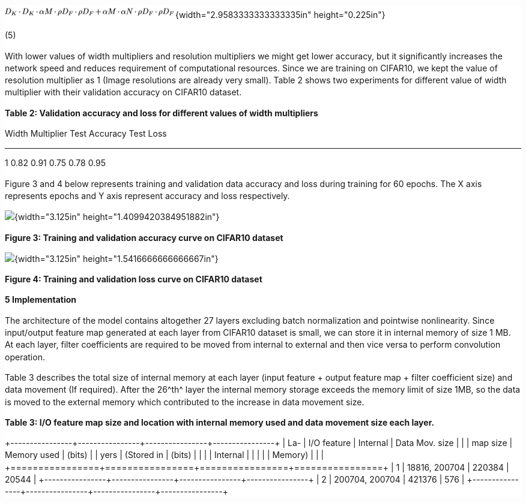 ![](media/image7.png){width="2.9583333333333335in" height="0.225in"}

\(5\)

With lower values of width multipliers and resolution multipliers we
might get lower accuracy, but it significantly increases the network
speed and reduces requirement of computational resources. Since we are
training on CIFAR10, we kept the value of resolution multiplier as 1
(Image resolutions are already very small). Table 2 shows two
experiments for different value of width multiplier with their
validation accuracy on CIFAR10 dataset.

**Table 2: Validation accuracy and loss for different values of width
multipliers**

  Width Multiplier   Test Accuracy   Test Loss
  ------------------ --------------- -----------
  1                  0.82            0.91
  0.75               0.78            0.95

Figure 3 and 4 below represents training and validation data accuracy
and loss during training for 60 epochs. The X axis represents epochs and
Y axis represent accuracy and loss respectively.

![](media/image8.jpeg){width="3.125in" height="1.4099420384951882in"}

**Figure 3: Training and validation accuracy curve on CIFAR10 dataset**

![](media/image9.jpeg){width="3.125in" height="1.5416666666666667in"}

**Figure 4: Training and validation loss curve on CIFAR10 dataset**

**5 Implementation**

The architecture of the model contains altogether 27 layers excluding
batch normalization and pointwise nonlinearity. Since input/output
feature map generated at each layer from CIFAR10 dataset is small, we
can store it in internal memory of size 1 MB. At each layer, filter
coefficients are required to be moved from internal to external and then
vice versa to perform convolution operation.

Table 3 describes the total size of internal memory at each layer (input
feature + output feature map + filter coefficient size) and data
movement (If required). After the 26^th^ layer the internal memory
storage exceeds the memory limit of size 1MB, so the data is moved to
the external memory which contributed to the increase in data movement
size.

**Table 3: I/O feature map size and location with internal memory used
and data movement size each layer.**

+----------------+----------------+----------------+----------------+
| La-            | I/O feature    | Internal       | Data Mov. size |
|                | map size       | Memory used    | (bits)         |
| yers           | (Stored in     | (bits)         |                |
|                | Internal       |                |                |
|                | Memory)        |                |                |
+================+================+================+================+
| 1              | 18816, 200704  | 220384         | 20544          |
+----------------+----------------+----------------+----------------+
| 2              | 200704, 200704 | 421376         | 576            |
+----------------+----------------+----------------+----------------+